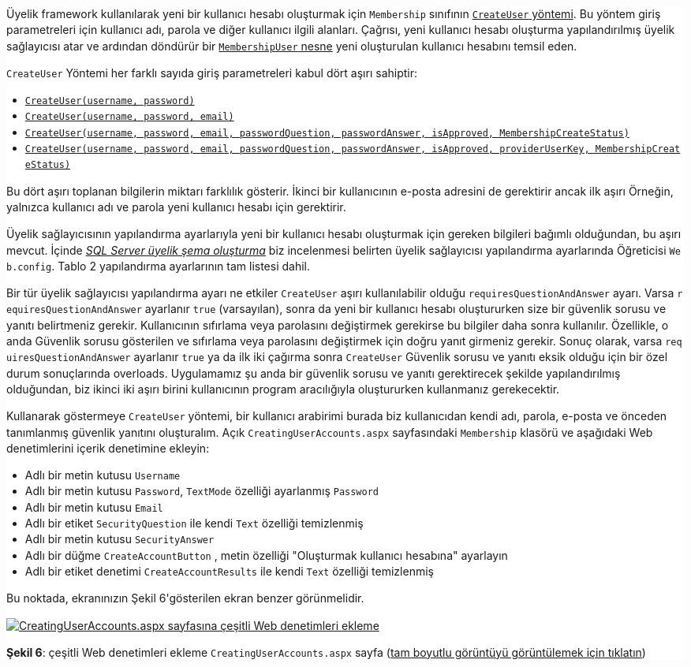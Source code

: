Üyelik framework kullanılarak yeni bir kullanıcı hesabı oluşturmak için `Membership` sınıfının [ `CreateUser` yöntemi](https://msdn.microsoft.com/library/system.web.security.membership.createuser.aspx). Bu yöntem giriş parametreleri için kullanıcı adı, parola ve diğer kullanıcı ilgili alanları. Çağrısı, yeni kullanıcı hesabı oluşturma yapılandırılmış üyelik sağlayıcısı atar ve ardından döndürür bir [ `MembershipUser` nesne](https://msdn.microsoft.com/library/system.web.security.membershipuser.aspx) yeni oluşturulan kullanıcı hesabını temsil eden.

`CreateUser` Yöntemi her farklı sayıda giriş parametreleri kabul dört aşırı sahiptir:

- [`CreateUser(username, password)`](https://msdn.microsoft.com/library/d8t4h2es.aspx)
- [`CreateUser(username, password, email)`](https://msdn.microsoft.com/library/t8yy6w3h.aspx)
- [`CreateUser(username, password, email, passwordQuestion, passwordAnswer, isApproved, MembershipCreateStatus)`](https://msdn.microsoft.com/library/82xx2e62.aspx)
- [`CreateUser(username, password, email, passwordQuestion, passwordAnswer, isApproved, providerUserKey, MembershipCreateStatus)`](https://msdn.microsoft.com/library/ms152012.aspx)

Bu dört aşırı toplanan bilgilerin miktarı farklılık gösterir. İkinci bir kullanıcının e-posta adresini de gerektirir ancak ilk aşırı Örneğin, yalnızca kullanıcı adı ve parola yeni kullanıcı hesabı için gerektirir.

Üyelik sağlayıcısının yapılandırma ayarlarıyla yeni bir kullanıcı hesabı oluşturmak için gereken bilgileri bağımlı olduğundan, bu aşırı mevcut. İçinde *<a id="_msoanchor_8"> </a> [SQL Server üyelik şema oluşturma](creating-the-membership-schema-in-sql-server-cs.md)* biz incelenmesi belirten üyelik sağlayıcısı yapılandırma ayarlarında Öğreticisi `Web.config`. Tablo 2 yapılandırma ayarlarının tam listesi dahil.

Bir tür üyelik sağlayıcısı yapılandırma ayarı ne etkiler `CreateUser` aşırı kullanılabilir olduğu `requiresQuestionAndAnswer` ayarı. Varsa `requiresQuestionAndAnswer` ayarlanır `true` (varsayılan), sonra da yeni bir kullanıcı hesabı oluştururken size bir güvenlik sorusu ve yanıtı belirtmeniz gerekir. Kullanıcının sıfırlama veya parolasını değiştirmek gerekirse bu bilgiler daha sonra kullanılır. Özellikle, o anda Güvenlik sorusu gösterilen ve sıfırlama veya parolasını değiştirmek için doğru yanıt girmeniz gerekir. Sonuç olarak, varsa `requiresQuestionAndAnswer` ayarlanır `true` ya da ilk iki çağırma sonra `CreateUser` Güvenlik sorusu ve yanıtı eksik olduğu için bir özel durum sonuçlarında overloads. Uygulamamız şu anda bir güvenlik sorusu ve yanıtı gerektirecek şekilde yapılandırılmış olduğundan, biz ikinci iki aşırı birini kullanıcının program aracılığıyla oluştururken kullanmanız gerekecektir.

Kullanarak göstermeye `CreateUser` yöntemi, bir kullanıcı arabirimi burada biz kullanıcıdan kendi adı, parola, e-posta ve önceden tanımlanmış güvenlik yanıtını oluşturalım. Açık `CreatingUserAccounts.aspx` sayfasındaki `Membership` klasörü ve aşağıdaki Web denetimlerini içerik denetimine ekleyin:

- Adlı bir metin kutusu `Username`
- Adlı bir metin kutusu `Password`, `TextMode` özelliği ayarlanmış `Password`
- Adlı bir metin kutusu `Email`
- Adlı bir etiket `SecurityQuestion` ile kendi `Text` özelliği temizlenmiş
- Adlı bir metin kutusu `SecurityAnswer`
- Adlı bir düğme `CreateAccountButton` , metin özelliği "Oluşturmak kullanıcı hesabına" ayarlayın
- Adlı bir etiket denetimi `CreateAccountResults` ile kendi `Text` özelliği temizlenmiş

Bu noktada, ekranınızın Şekil 6'gösterilen ekran benzer görünmelidir.


[![CreatingUserAccounts.aspx sayfasına çeşitli Web denetimleri ekleme](creating-user-accounts-cs/_static/image17.png)](creating-user-accounts-cs/_static/image16.png)

**Şekil 6**: çeşitli Web denetimleri ekleme `CreatingUserAccounts.aspx` sayfa ([tam boyutlu görüntüyü görüntülemek için tıklatın](creating-user-accounts-cs/_static/image18.png))

